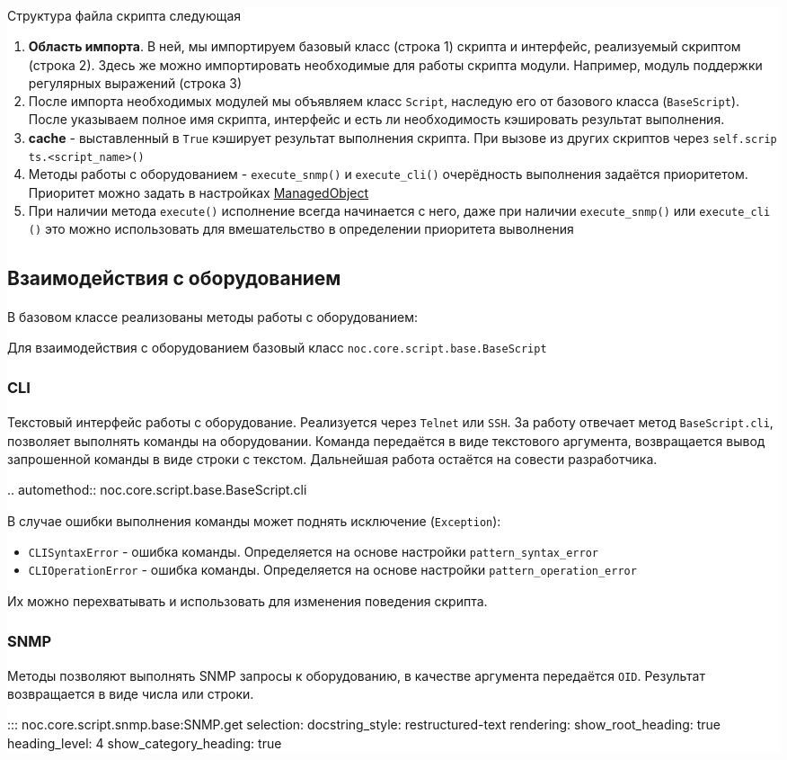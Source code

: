 Структура файла скрипта следующая

1. **Область импорта**. В ней, мы импортируем базовый класс (строка 1) скрипта и интерфейс, реализуемый скриптом (строка 2). Здесь же можно импортировать необходимые для работы скрипта модули. Например, модуль поддержки регулярных выражений (строка 3)
2. После импорта необходимых модулей мы объявляем класс `Script`, наследую его от базового класса (`BaseScript`). После указываем полное имя скрипта, интерфейс и есть ли необходимость кэшировать результат выполнения.
3. **cache** - выставленный в `True` кэширует результат выполнения скрипта. При вызове из других скриптов через `self.scripts.<script_name>()`  
4. Методы работы с оборудованием - `execute_snmp()` и `execute_cli()` очерёдность выполнения задаётся приоритетом. Приоритет можно задать в настройках [ManagedObject](../concepts/managed-object/index.md)
5. При наличии метода `execute()` исполнение всегда начинается с него, даже при наличии `execute_snmp()` или `execute_cli()` это можно использовать для вмешательство в определении приоритета выволнения 


## Взаимодействия с оборудованием

В базовом классе реализованы методы работы с оборудованием:



Для взаимодействия с оборудованием базовый класс `noc.core.script.base.BaseScript` 

### CLI

Текстовый интерфейс работы с оборудование. Реализуется через `Telnet` или `SSH`. За работу отвечает метод `BaseScript.cli`, 
позволяет выполнять команды на оборудовании. Команда передаётся в виде текстового аргумента, возвращается вывод запрошенной команды в виде строки с текстом. 
Дальнейшая работа остаётся на совести разработчика.

.. automethod:: noc.core.script.base.BaseScript.cli


В случае ошибки выполнения команды может поднять исключение (`Exception`):
* `CLISyntaxError` - ошибка команды. Определяется на основе настройки `pattern_syntax_error`
* `CLIOperationError` - ошибка команды. Определяется на основе настройки  `pattern_operation_error`

Их можно перехватывать и использовать для изменения поведения скрипта.

### SNMP

Методы позволяют выполнять SNMP запросы к оборудованию, в качестве аргумента передаётся `OID`. 
Результат возвращается в виде числа или строки. 


::: noc.core.script.snmp.base:SNMP.get
    selection:
        docstring_style: restructured-text
    rendering:
        show_root_heading: true
        heading_level: 4
        show_category_heading: true
